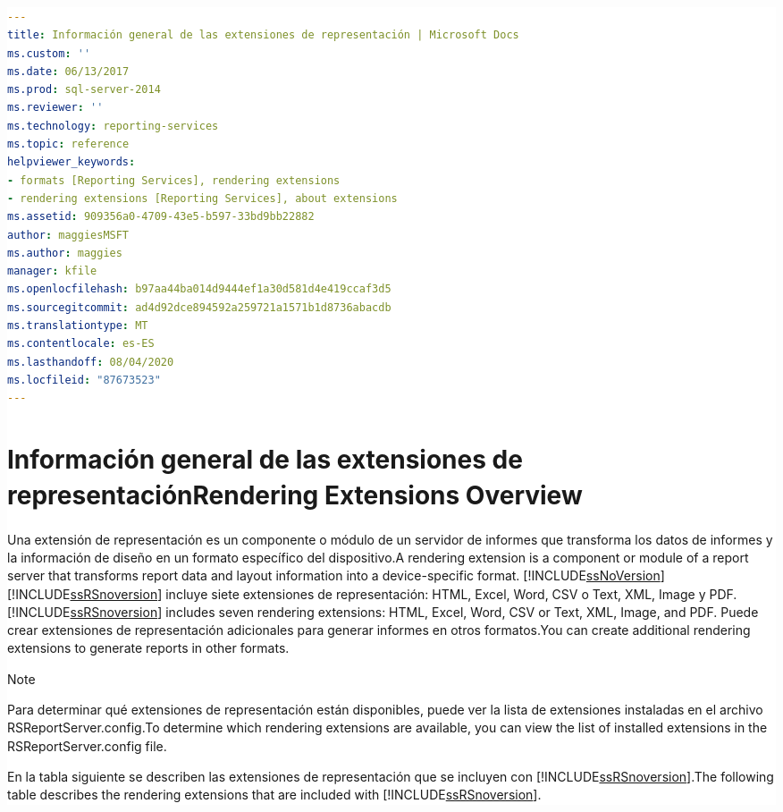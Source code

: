 ```yaml
---
title: Información general de las extensiones de representación | Microsoft Docs
ms.custom: ''
ms.date: 06/13/2017
ms.prod: sql-server-2014
ms.reviewer: ''
ms.technology: reporting-services
ms.topic: reference
helpviewer_keywords:
- formats [Reporting Services], rendering extensions
- rendering extensions [Reporting Services], about extensions
ms.assetid: 909356a0-4709-43e5-b597-33bd9bb22882
author: maggiesMSFT
ms.author: maggies
manager: kfile
ms.openlocfilehash: b97aa44ba014d9444ef1a30d581d4e419ccaf3d5
ms.sourcegitcommit: ad4d92dce894592a259721a1571b1d8736abacdb
ms.translationtype: MT
ms.contentlocale: es-ES
ms.lasthandoff: 08/04/2020
ms.locfileid: "87673523"
---
```

# <a name="rendering-extensions-overview"></a><span data-ttu-id="2f7dc-102">Información general de las extensiones de representación</span><span class="sxs-lookup"><span data-stu-id="2f7dc-102">Rendering Extensions Overview</span></span>
  <span data-ttu-id="2f7dc-103">Una extensión de representación es un componente o módulo de un servidor de informes que transforma los datos de informes y la información de diseño en un formato específico del dispositivo.</span><span class="sxs-lookup"><span data-stu-id="2f7dc-103">A rendering extension is a component or module of a report server that transforms report data and layout information into a device-specific format.</span></span> [!INCLUDE[ssNoVersion](../../../includes/ssnoversion-md.md)] <span data-ttu-id="2f7dc-104">[!INCLUDE[ssRSnoversion](../../../includes/ssrsnoversion-md.md)] incluye siete extensiones de representación: HTML, Excel, Word, CSV o Text, XML, Image y PDF.</span><span class="sxs-lookup"><span data-stu-id="2f7dc-104">[!INCLUDE[ssRSnoversion](../../../includes/ssrsnoversion-md.md)] includes seven rendering extensions: HTML, Excel, Word, CSV or Text, XML, Image, and PDF.</span></span> <span data-ttu-id="2f7dc-105">Puede crear extensiones de representación adicionales para generar informes en otros formatos.</span><span class="sxs-lookup"><span data-stu-id="2f7dc-105">You can create additional rendering extensions to generate reports in other formats.</span></span>  
  
> [!NOTE]  
>  <span data-ttu-id="2f7dc-106">Para determinar qué extensiones de representación están disponibles, puede ver la lista de extensiones instaladas en el archivo RSReportServer.config.</span><span class="sxs-lookup"><span data-stu-id="2f7dc-106">To determine which rendering extensions are available, you can view the list of installed extensions in the RSReportServer.config file.</span></span>  
  
 <span data-ttu-id="2f7dc-107">En la tabla siguiente se describen las extensiones de representación que se incluyen con [!INCLUDE[ssRSnoversion](../../../includes/ssrsnoversion-md.md)].</span><span class="sxs-lookup"><span data-stu-id="2f7dc-107">The following table describes the rendering extensions that are included with [!INCLUDE[ssRSnoversion](../../../includes/ssrsnoversion-md.md)].</span></span>  
  
